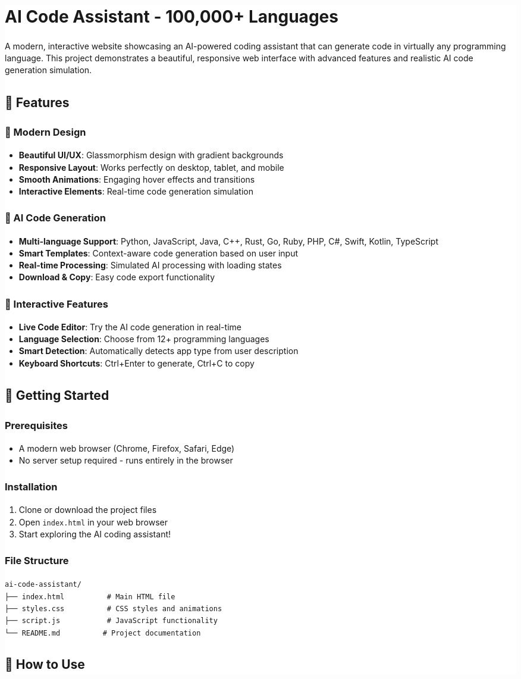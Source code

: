 # AI Code Assistant - 100,000+ Languages

A modern, interactive website showcasing an AI-powered coding assistant that can generate code in virtually any programming language. This project demonstrates a beautiful, responsive web interface with advanced features and realistic AI code generation simulation.

## 🌟 Features

### 🎨 Modern Design
- **Beautiful UI/UX**: Glassmorphism design with gradient backgrounds
- **Responsive Layout**: Works perfectly on desktop, tablet, and mobile
- **Smooth Animations**: Engaging hover effects and transitions
- **Interactive Elements**: Real-time code generation simulation

### 🤖 AI Code Generation
- **Multi-language Support**: Python, JavaScript, Java, C++, Rust, Go, Ruby, PHP, C#, Swift, Kotlin, TypeScript
- **Smart Templates**: Context-aware code generation based on user input
- **Real-time Processing**: Simulated AI processing with loading states
- **Download & Copy**: Easy code export functionality

### 📱 Interactive Features
- **Live Code Editor**: Try the AI code generation in real-time
- **Language Selection**: Choose from 12+ programming languages
- **Smart Detection**: Automatically detects app type from user description
- **Keyboard Shortcuts**: Ctrl+Enter to generate, Ctrl+C to copy

## 🚀 Getting Started

### Prerequisites
- A modern web browser (Chrome, Firefox, Safari, Edge)
- No server setup required - runs entirely in the browser

### Installation
1. Clone or download the project files
2. Open `index.html` in your web browser
3. Start exploring the AI coding assistant!

### File Structure
```
ai-code-assistant/
├── index.html          # Main HTML file
├── styles.css          # CSS styles and animations
├── script.js           # JavaScript functionality
└── README.md          # Project documentation
```

## 🎯 How to Use
